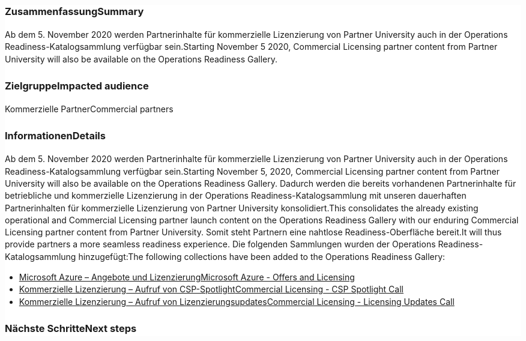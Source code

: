 ### <a name="summary"></a><span data-ttu-id="6a4f9-428">Zusammenfassung</span><span class="sxs-lookup"><span data-stu-id="6a4f9-428">Summary</span></span>

<span data-ttu-id="6a4f9-429">Ab dem 5. November 2020 werden Partnerinhalte für kommerzielle Lizenzierung von Partner University auch in der Operations Readiness-Katalogsammlung verfügbar sein.</span><span class="sxs-lookup"><span data-stu-id="6a4f9-429">Starting November 5 2020, Commercial Licensing partner content from Partner University will also be available on the Operations Readiness Gallery.</span></span>

### <a name="impacted-audience"></a><span data-ttu-id="6a4f9-430">Zielgruppe</span><span class="sxs-lookup"><span data-stu-id="6a4f9-430">Impacted audience</span></span>

<span data-ttu-id="6a4f9-431">Kommerzielle Partner</span><span class="sxs-lookup"><span data-stu-id="6a4f9-431">Commercial partners</span></span>

### <a name="details"></a><span data-ttu-id="6a4f9-432">Informationen</span><span class="sxs-lookup"><span data-stu-id="6a4f9-432">Details</span></span>

<span data-ttu-id="6a4f9-433">Ab dem 5. November 2020 werden Partnerinhalte für kommerzielle Lizenzierung von Partner University auch in der Operations Readiness-Katalogsammlung verfügbar sein.</span><span class="sxs-lookup"><span data-stu-id="6a4f9-433">Starting November 5, 2020, Commercial Licensing partner content from Partner University will also be available on the Operations Readiness Gallery.</span></span> <span data-ttu-id="6a4f9-434">Dadurch werden die bereits vorhandenen Partnerinhalte für betriebliche und kommerzielle Lizenzierung in der Operations Readiness-Katalogsammlung mit unseren dauerhaften Partnerinhalten für kommerzielle Lizenzierung von Partner University konsolidiert.</span><span class="sxs-lookup"><span data-stu-id="6a4f9-434">This consolidates the already existing operational and Commercial Licensing partner launch content on the Operations Readiness Gallery with our enduring Commercial Licensing partner content from Partner University.</span></span> <span data-ttu-id="6a4f9-435">Somit steht Partnern eine nahtlose Readiness-Oberfläche bereit.</span><span class="sxs-lookup"><span data-stu-id="6a4f9-435">It will thus provide partners a more seamless readiness experience.</span></span> <span data-ttu-id="6a4f9-436">Die folgenden Sammlungen wurden der Operations Readiness-Katalogsammlung hinzugefügt:</span><span class="sxs-lookup"><span data-stu-id="6a4f9-436">The following collections have been added to the Operations Readiness Gallery:</span></span>

- [<span data-ttu-id="6a4f9-437">Microsoft Azure – Angebote und Lizenzierung</span><span class="sxs-lookup"><span data-stu-id="6a4f9-437">Microsoft Azure - Offers and Licensing</span></span>](https://partner.microsoft.com/resources/collection/microsoft-azure-offers-and-licensing#/)
- [<span data-ttu-id="6a4f9-438">Kommerzielle Lizenzierung – Aufruf von CSP-Spotlight</span><span class="sxs-lookup"><span data-stu-id="6a4f9-438">Commercial Licensing - CSP Spotlight Call</span></span>](https://partner.microsoft.com/resources/collection/commercial-licensing-csp-spotlight-call#/)
- [<span data-ttu-id="6a4f9-439">Kommerzielle Lizenzierung – Aufruf von Lizenzierungsupdates</span><span class="sxs-lookup"><span data-stu-id="6a4f9-439">Commercial Licensing - Licensing Updates Call</span></span>](https://partner.microsoft.com/resources/collection/commercial-licensing-licensing-updates-call#/)

### <a name="next-steps"></a><span data-ttu-id="6a4f9-440">Nächste Schritte</span><span class="sxs-lookup"><span data-stu-id="6a4f9-440">Next steps</span></span>

